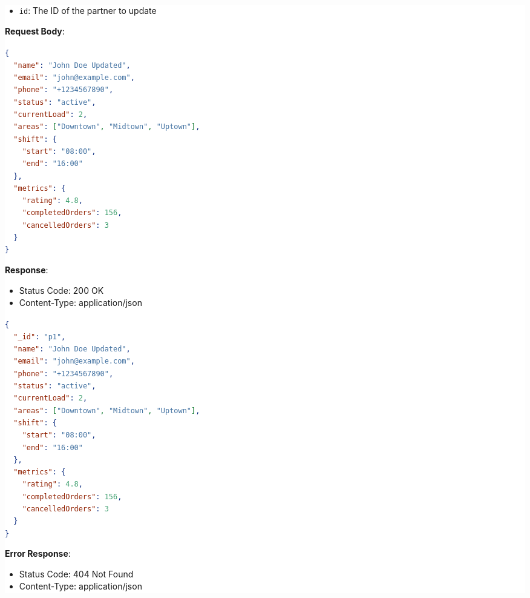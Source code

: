 - `id`: The ID of the partner to update

**Request Body**:

```json
{
  "name": "John Doe Updated",
  "email": "john@example.com",
  "phone": "+1234567890",
  "status": "active",
  "currentLoad": 2,
  "areas": ["Downtown", "Midtown", "Uptown"],
  "shift": {
    "start": "08:00",
    "end": "16:00"
  },
  "metrics": {
    "rating": 4.8,
    "completedOrders": 156,
    "cancelledOrders": 3
  }
}
```

**Response**:

- Status Code: 200 OK
- Content-Type: application/json

```json
{
  "_id": "p1",
  "name": "John Doe Updated",
  "email": "john@example.com",
  "phone": "+1234567890",
  "status": "active",
  "currentLoad": 2,
  "areas": ["Downtown", "Midtown", "Uptown"],
  "shift": {
    "start": "08:00",
    "end": "16:00"
  },
  "metrics": {
    "rating": 4.8,
    "completedOrders": 156,
    "cancelledOrders": 3
  }
}
```

**Error Response**:

- Status Code: 404 Not Found
- Content-Type: application/json
